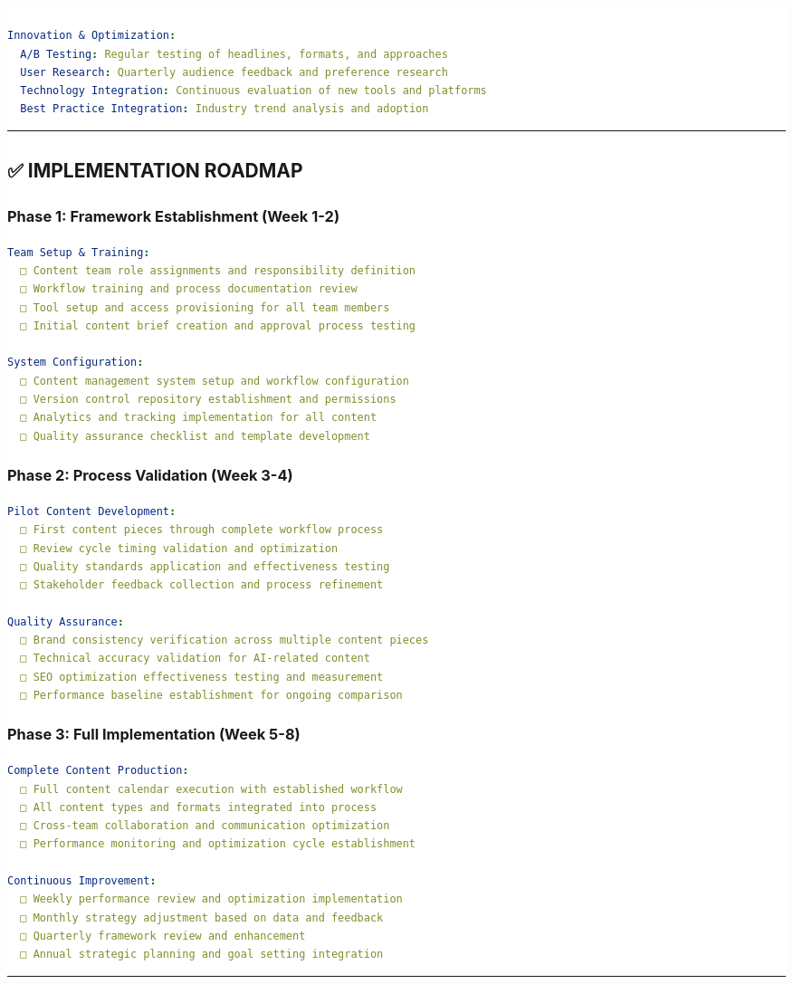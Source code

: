 ```yaml

Innovation & Optimization:
  A/B Testing: Regular testing of headlines, formats, and approaches
  User Research: Quarterly audience feedback and preference research
  Technology Integration: Continuous evaluation of new tools and platforms
  Best Practice Integration: Industry trend analysis and adoption
```

---

## ✅ IMPLEMENTATION ROADMAP

### **Phase 1: Framework Establishment (Week 1-2)**
```yaml
Team Setup & Training:
  □ Content team role assignments and responsibility definition
  □ Workflow training and process documentation review
  □ Tool setup and access provisioning for all team members
  □ Initial content brief creation and approval process testing

System Configuration:
  □ Content management system setup and workflow configuration
  □ Version control repository establishment and permissions
  □ Analytics and tracking implementation for all content
  □ Quality assurance checklist and template development
```

### **Phase 2: Process Validation (Week 3-4)**
```yaml
Pilot Content Development:
  □ First content pieces through complete workflow process
  □ Review cycle timing validation and optimization
  □ Quality standards application and effectiveness testing
  □ Stakeholder feedback collection and process refinement

Quality Assurance:
  □ Brand consistency verification across multiple content pieces
  □ Technical accuracy validation for AI-related content
  □ SEO optimization effectiveness testing and measurement
  □ Performance baseline establishment for ongoing comparison
```

### **Phase 3: Full Implementation (Week 5-8)**
```yaml
Complete Content Production:
  □ Full content calendar execution with established workflow
  □ All content types and formats integrated into process
  □ Cross-team collaboration and communication optimization
  □ Performance monitoring and optimization cycle establishment

Continuous Improvement:
  □ Weekly performance review and optimization implementation
  □ Monthly strategy adjustment based on data and feedback
  □ Quarterly framework review and enhancement
  □ Annual strategic planning and goal setting integration
```

---